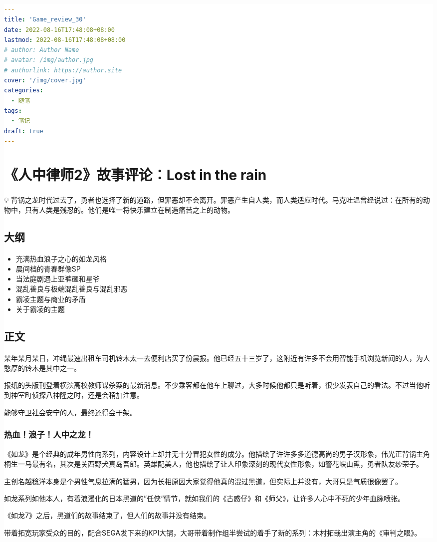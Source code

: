 ```yaml
---
title: 'Game_review_30'
date: 2022-08-16T17:48:08+08:00
lastmod: 2022-08-16T17:48:08+08:00
# author: Author Name
# avatar: /img/author.jpg
# authorlink: https://author.site
cover: '/img/cover.jpg'
categories:
  - 随笔
tags:
  - 笔记
draft: true
---
```


# 《人中律师2》故事评论：Lost in the rain

<aside>
💡 背锅之龙时代过去了，勇者也选择了新的道路，但罪恶却不会离开。罪恶产生自人类，而人类适应时代。马克吐温曾经说过：在所有的动物中，只有人类是残忍的。他们是唯一将快乐建立在制造痛苦之上的动物。

</aside>

## 大纲

- 充满热血浪子之心的如龙风格
- 晨间档的青春群像SP
- 当法庭剧遇上亚裤砸和星爷
- 混乱善良与极端混乱善良与混乱邪恶
- 霸凌主题与商业的矛盾
- 关于霸凌的主题

## 正文

某年某月某日，冲绳最速出租车司机铃木太一去便利店买了份晨报。他已经五十三岁了，这附近有许多不会用智能手机浏览新闻的人，为人憨厚的铃木是其中之一。

报纸的头版刊登着横滨高校教师谋杀案的最新消息。不少乘客都在他车上聊过，大多时候他都只是听着，很少发表自己的看法。不过当他听到神室町侦探八神隆之时，还是会稍加注意。

能够守卫社会安宁的人，最终还得会干架。

### 热血！浪子！人中之龙！

《如龙》是个经典的成年男性向系列，内容设计上却并无十分冒犯女性的成分。他描绘了许许多多道德高尚的男子汉形象，伟光正背锅主角桐生一马最有名，其次是关西野犬真岛吾郎。英雄配美人，他也描绘了让人印象深刻的现代女性形象，如警花峡山熏，勇者队友纱荣子。

主创名越稔洋本身是个男性气息拉满的猛男，因为长相原因大家觉得他真的混过黑道，但实际上并没有，大哥只是气质很像罢了。

如龙系列如他本人，有着浪漫化的日本黑道的”任侠“情节，就如我们的《古惑仔》和《师父》，让许多人心中不死的少年血脉喷张。

《如龙7》之后，黑道们的故事结束了，但人们的故事并没有结束。

带着拓宽玩家受众的目的，配合SEGA发下来的KPI大锅，大哥带着制作组半尝试的着手了新的系列：木村拓哉出演主角的《审判之眼》。
